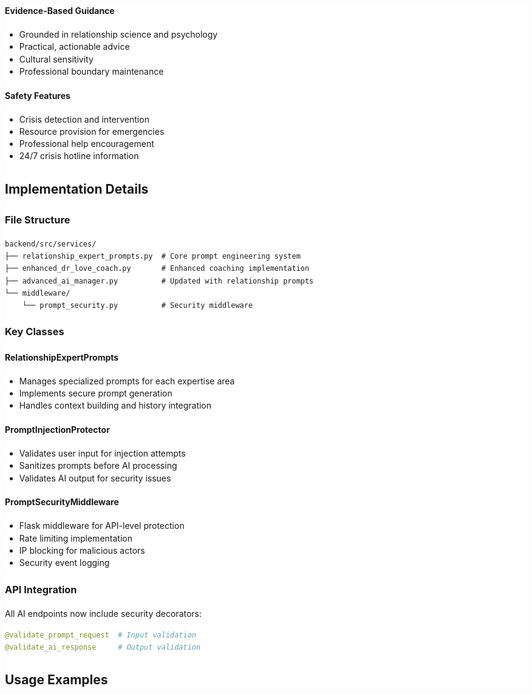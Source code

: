 #### Evidence-Based Guidance
- Grounded in relationship science and psychology
- Practical, actionable advice
- Cultural sensitivity
- Professional boundary maintenance

#### Safety Features
- Crisis detection and intervention
- Resource provision for emergencies
- Professional help encouragement
- 24/7 crisis hotline information

## Implementation Details

### File Structure
```
backend/src/services/
├── relationship_expert_prompts.py  # Core prompt engineering system
├── enhanced_dr_love_coach.py       # Enhanced coaching implementation
├── advanced_ai_manager.py          # Updated with relationship prompts
└── middleware/
    └── prompt_security.py          # Security middleware
```

### Key Classes

#### RelationshipExpertPrompts
- Manages specialized prompts for each expertise area
- Implements secure prompt generation
- Handles context building and history integration

#### PromptInjectionProtector
- Validates user input for injection attempts
- Sanitizes prompts before AI processing
- Validates AI output for security issues

#### PromptSecurityMiddleware
- Flask middleware for API-level protection
- Rate limiting implementation
- IP blocking for malicious actors
- Security event logging

### API Integration

All AI endpoints now include security decorators:
```python
@validate_prompt_request  # Input validation
@validate_ai_response     # Output validation
```

## Usage Examples
